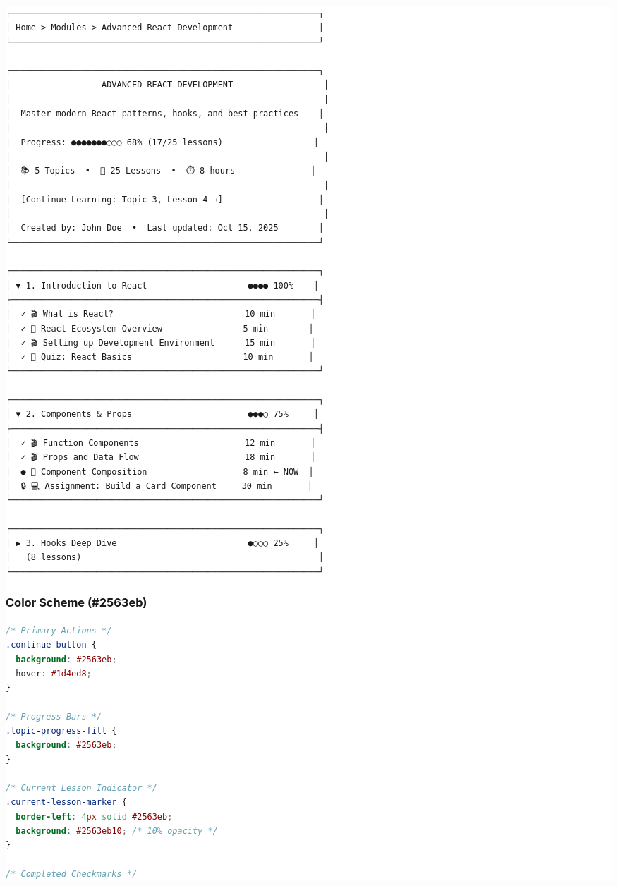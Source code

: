 ```
┌─────────────────────────────────────────────────────────────┐
│ Home > Modules > Advanced React Development                 │
└─────────────────────────────────────────────────────────────┘

┌─────────────────────────────────────────────────────────────┐
│                  ADVANCED REACT DEVELOPMENT                  │
│                                                              │
│  Master modern React patterns, hooks, and best practices    │
│                                                              │
│  Progress: ●●●●●●●○○○ 68% (17/25 lessons)                  │
│                                                              │
│  📚 5 Topics  •  📝 25 Lessons  •  ⏱️ 8 hours               │
│                                                              │
│  [Continue Learning: Topic 3, Lesson 4 →]                   │
│                                                              │
│  Created by: John Doe  •  Last updated: Oct 15, 2025        │
└─────────────────────────────────────────────────────────────┘

┌─────────────────────────────────────────────────────────────┐
│ ▼ 1. Introduction to React                    ●●●● 100%    │
├─────────────────────────────────────────────────────────────┤
│  ✓ 🎬 What is React?                          10 min       │
│  ✓ 📄 React Ecosystem Overview                5 min        │
│  ✓ 🎬 Setting up Development Environment      15 min       │
│  ✓ 📝 Quiz: React Basics                      10 min       │
└─────────────────────────────────────────────────────────────┘

┌─────────────────────────────────────────────────────────────┐
│ ▼ 2. Components & Props                       ●●●○ 75%     │
├─────────────────────────────────────────────────────────────┤
│  ✓ 🎬 Function Components                     12 min       │
│  ✓ 🎬 Props and Data Flow                     18 min       │
│  ● 📄 Component Composition                   8 min ← NOW  │
│  🔒 💻 Assignment: Build a Card Component     30 min       │
└─────────────────────────────────────────────────────────────┘

┌─────────────────────────────────────────────────────────────┐
│ ▶ 3. Hooks Deep Dive                          ●○○○ 25%     │
│   (8 lessons)                                               │
└─────────────────────────────────────────────────────────────┘
```

### Color Scheme (#2563eb)

```css
/* Primary Actions */
.continue-button {
  background: #2563eb;
  hover: #1d4ed8;
}

/* Progress Bars */
.topic-progress-fill {
  background: #2563eb;
}

/* Current Lesson Indicator */
.current-lesson-marker {
  border-left: 4px solid #2563eb;
  background: #2563eb10; /* 10% opacity */
}

/* Completed Checkmarks */
```